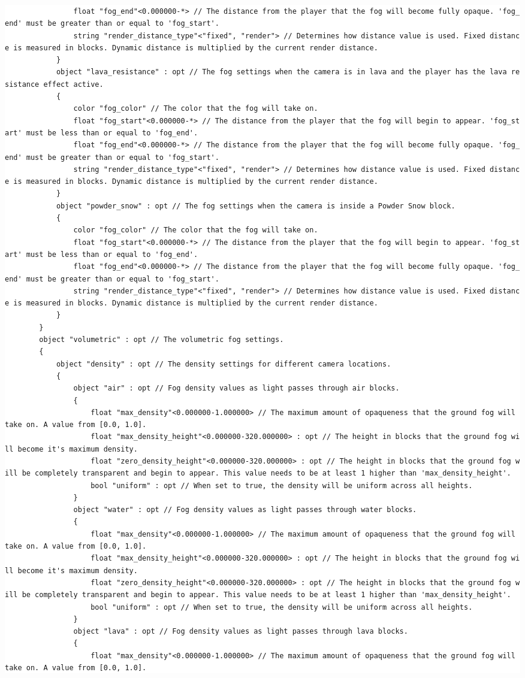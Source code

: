 ```
                float "fog_end"<0.000000-*> // The distance from the player that the fog will become fully opaque. 'fog_end' must be greater than or equal to 'fog_start'.
                string "render_distance_type"<"fixed", "render"> // Determines how distance value is used. Fixed distance is measured in blocks. Dynamic distance is multiplied by the current render distance.
            }
            object "lava_resistance" : opt // The fog settings when the camera is in lava and the player has the lava resistance effect active.
            {
                color "fog_color" // The color that the fog will take on.
                float "fog_start"<0.000000-*> // The distance from the player that the fog will begin to appear. 'fog_start' must be less than or equal to 'fog_end'.
                float "fog_end"<0.000000-*> // The distance from the player that the fog will become fully opaque. 'fog_end' must be greater than or equal to 'fog_start'.
                string "render_distance_type"<"fixed", "render"> // Determines how distance value is used. Fixed distance is measured in blocks. Dynamic distance is multiplied by the current render distance.
            }
            object "powder_snow" : opt // The fog settings when the camera is inside a Powder Snow block.
            {
                color "fog_color" // The color that the fog will take on.
                float "fog_start"<0.000000-*> // The distance from the player that the fog will begin to appear. 'fog_start' must be less than or equal to 'fog_end'.
                float "fog_end"<0.000000-*> // The distance from the player that the fog will become fully opaque. 'fog_end' must be greater than or equal to 'fog_start'.
                string "render_distance_type"<"fixed", "render"> // Determines how distance value is used. Fixed distance is measured in blocks. Dynamic distance is multiplied by the current render distance.
            }
        }
        object "volumetric" : opt // The volumetric fog settings.
        {
            object "density" : opt // The density settings for different camera locations.
            {
                object "air" : opt // Fog density values as light passes through air blocks.
                {
                    float "max_density"<0.000000-1.000000> // The maximum amount of opaqueness that the ground fog will take on. A value from [0.0, 1.0].
                    float "max_density_height"<0.000000-320.000000> : opt // The height in blocks that the ground fog will become it's maximum density.
                    float "zero_density_height"<0.000000-320.000000> : opt // The height in blocks that the ground fog will be completely transparent and begin to appear. This value needs to be at least 1 higher than 'max_density_height'.
                    bool "uniform" : opt // When set to true, the density will be uniform across all heights.
                }
                object "water" : opt // Fog density values as light passes through water blocks.
                {
                    float "max_density"<0.000000-1.000000> // The maximum amount of opaqueness that the ground fog will take on. A value from [0.0, 1.0].
                    float "max_density_height"<0.000000-320.000000> : opt // The height in blocks that the ground fog will become it's maximum density.
                    float "zero_density_height"<0.000000-320.000000> : opt // The height in blocks that the ground fog will be completely transparent and begin to appear. This value needs to be at least 1 higher than 'max_density_height'.
                    bool "uniform" : opt // When set to true, the density will be uniform across all heights.
                }
                object "lava" : opt // Fog density values as light passes through lava blocks.
                {
                    float "max_density"<0.000000-1.000000> // The maximum amount of opaqueness that the ground fog will take on. A value from [0.0, 1.0].
```